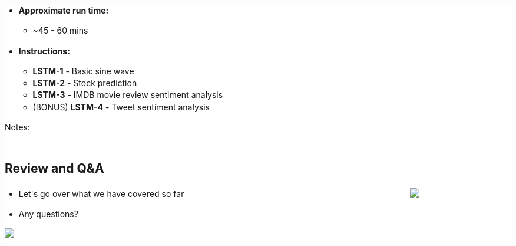 * **Approximate run time:**
  - ~45 - 60 mins

* **Instructions:**
  - **LSTM-1** - Basic sine wave
  - **LSTM-2** - Stock prediction
  - **LSTM-3** - IMDB movie review sentiment analysis
  - (BONUS) **LSTM-4** - Tweet sentiment analysis

Notes:

---

## Review and Q&A

<img src="../../assets/images/icons/q-and-a-1.png" style="width:20%;float:right;" />

* Let's go over what we have covered so far

* Any questions?

<img src="../../assets/images/icons/quiz-icon.png" style="width:40%;" />
